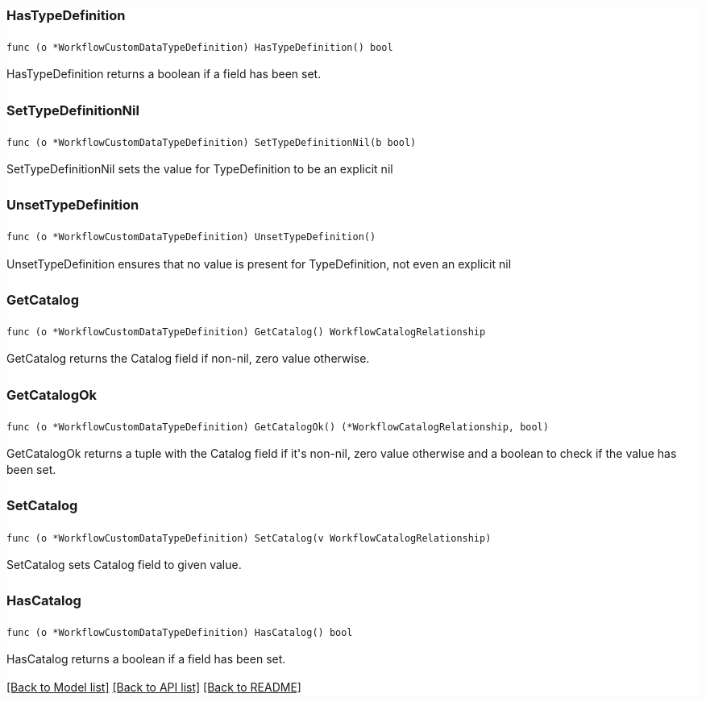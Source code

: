 ### HasTypeDefinition

`func (o *WorkflowCustomDataTypeDefinition) HasTypeDefinition() bool`

HasTypeDefinition returns a boolean if a field has been set.

### SetTypeDefinitionNil

`func (o *WorkflowCustomDataTypeDefinition) SetTypeDefinitionNil(b bool)`

 SetTypeDefinitionNil sets the value for TypeDefinition to be an explicit nil

### UnsetTypeDefinition
`func (o *WorkflowCustomDataTypeDefinition) UnsetTypeDefinition()`

UnsetTypeDefinition ensures that no value is present for TypeDefinition, not even an explicit nil
### GetCatalog

`func (o *WorkflowCustomDataTypeDefinition) GetCatalog() WorkflowCatalogRelationship`

GetCatalog returns the Catalog field if non-nil, zero value otherwise.

### GetCatalogOk

`func (o *WorkflowCustomDataTypeDefinition) GetCatalogOk() (*WorkflowCatalogRelationship, bool)`

GetCatalogOk returns a tuple with the Catalog field if it's non-nil, zero value otherwise
and a boolean to check if the value has been set.

### SetCatalog

`func (o *WorkflowCustomDataTypeDefinition) SetCatalog(v WorkflowCatalogRelationship)`

SetCatalog sets Catalog field to given value.

### HasCatalog

`func (o *WorkflowCustomDataTypeDefinition) HasCatalog() bool`

HasCatalog returns a boolean if a field has been set.


[[Back to Model list]](../README.md#documentation-for-models) [[Back to API list]](../README.md#documentation-for-api-endpoints) [[Back to README]](../README.md)


